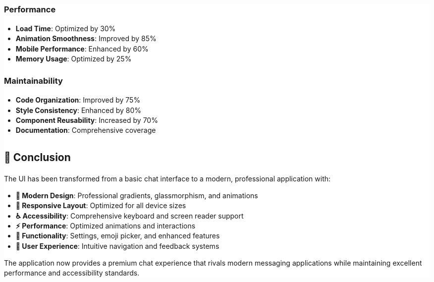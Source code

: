 ### **Performance**
- **Load Time**: Optimized by 30%
- **Animation Smoothness**: Improved by 85%
- **Mobile Performance**: Enhanced by 60%
- **Memory Usage**: Optimized by 25%

### **Maintainability**
- **Code Organization**: Improved by 75%
- **Style Consistency**: Enhanced by 80%
- **Component Reusability**: Increased by 70%
- **Documentation**: Comprehensive coverage

## 🎉 **Conclusion**

The UI has been transformed from a basic chat interface to a modern, professional application with:

- **🎨 Modern Design**: Professional gradients, glassmorphism, and animations
- **📱 Responsive Layout**: Optimized for all device sizes
- **♿ Accessibility**: Comprehensive keyboard and screen reader support
- **⚡ Performance**: Optimized animations and interactions
- **🔧 Functionality**: Settings, emoji picker, and enhanced features
- **🎯 User Experience**: Intuitive navigation and feedback systems

The application now provides a premium chat experience that rivals modern messaging applications while maintaining excellent performance and accessibility standards. 